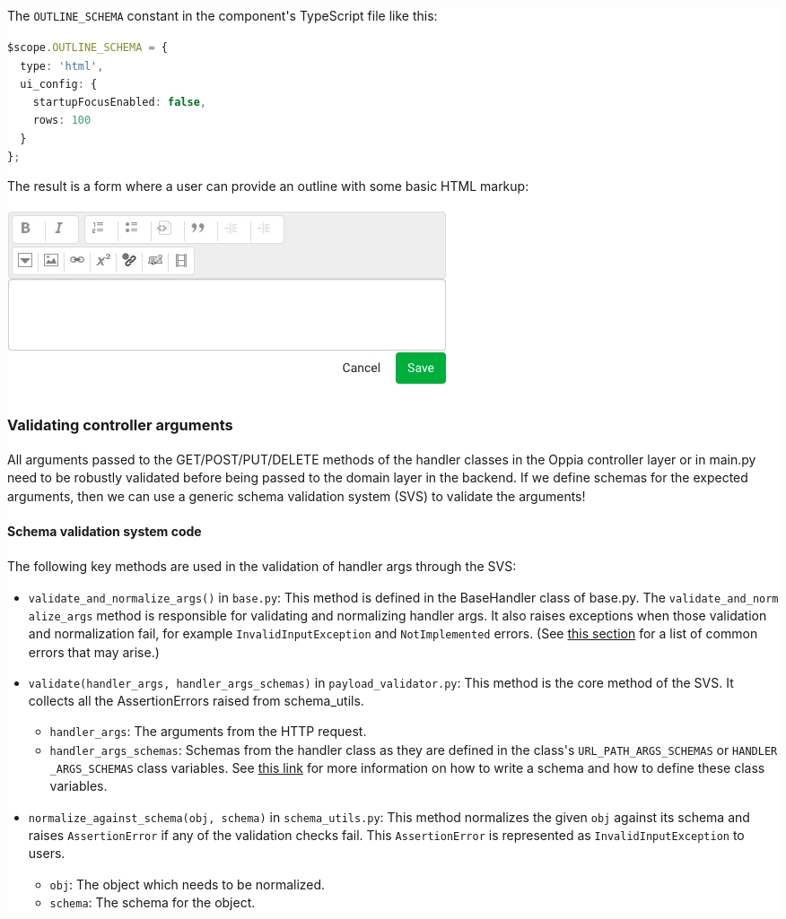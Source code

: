 The `OUTLINE_SCHEMA` constant in the component's TypeScript file like this:

```ts
$scope.OUTLINE_SCHEMA = {
  type: 'html',
  ui_config: {
    startupFocusEnabled: false,
    rows: 100
  }
};
```

The result is a form where a user can provide an outline with some basic HTML markup:

![Screenshot of a chapter outline editor](images/schemaBasedEditor.png)

### Validating controller arguments

All arguments passed to the GET/POST/PUT/DELETE methods of the handler classes in the Oppia controller layer or in main.py need to be robustly validated before being passed to the domain layer in the backend. If we define schemas for the expected arguments, then we can use a generic schema validation system (SVS) to validate the arguments!

#### Schema validation system code

The following key methods are used in the validation of handler args through the SVS:

* `validate_and_normalize_args()` in `base.py`: This method is defined in the BaseHandler class of base.py. The `validate_and_normalize_args` method is responsible for validating and normalizing handler args. It also raises exceptions when those validation and normalization fail, for example `InvalidInputException` and `NotImplemented` errors. (See [this section](#common-errors-faced) for a list of common errors that may arise.)

* `validate(handler_args, handler_args_schemas)` in `payload_validator.py`: This method is the core method of the SVS. It collects all the AssertionErrors raised from schema_utils.
  * `handler_args`: The arguments from the HTTP request.
  * `handler_args_schemas`: Schemas from the handler class as they are defined in the class's `URL_PATH_ARGS_SCHEMAS` or `HANDLER_ARGS_SCHEMAS` class variables. See [this link](#how-to-write-validation-schema-for-handlers) for more information on how to write a schema and how to define these class variables.

* `normalize_against_schema(obj, schema)` in `schema_utils.py`: This method normalizes the given `obj` against its schema and raises `AssertionError` if any of the validation checks fail. This `AssertionError` is represented as `InvalidInputException` to users.
  * `obj`: The object which needs to be normalized.
  * `schema`: The schema for the object.
